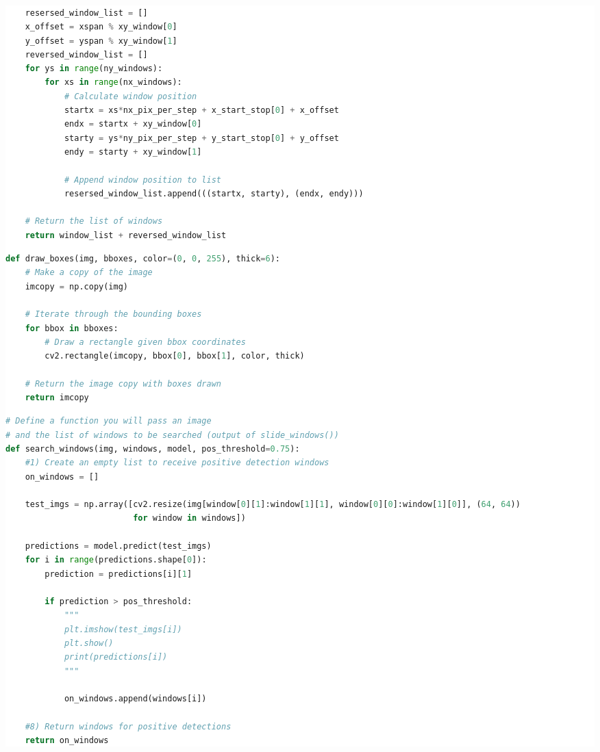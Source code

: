 ```python
    resersed_window_list = []
    x_offset = xspan % xy_window[0]
    y_offset = yspan % xy_window[1]
    reversed_window_list = []
    for ys in range(ny_windows):
        for xs in range(nx_windows):
            # Calculate window position
            startx = xs*nx_pix_per_step + x_start_stop[0] + x_offset
            endx = startx + xy_window[0]
            starty = ys*ny_pix_per_step + y_start_stop[0] + y_offset
            endy = starty + xy_window[1]
            
            # Append window position to list
            resersed_window_list.append(((startx, starty), (endx, endy)))
        
    # Return the list of windows
    return window_list + reversed_window_list
```


```python
def draw_boxes(img, bboxes, color=(0, 0, 255), thick=6):
    # Make a copy of the image
    imcopy = np.copy(img)
    
    # Iterate through the bounding boxes
    for bbox in bboxes:
        # Draw a rectangle given bbox coordinates
        cv2.rectangle(imcopy, bbox[0], bbox[1], color, thick)
        
    # Return the image copy with boxes drawn
    return imcopy
```


```python
# Define a function you will pass an image 
# and the list of windows to be searched (output of slide_windows())
def search_windows(img, windows, model, pos_threshold=0.75):    
    #1) Create an empty list to receive positive detection windows
    on_windows = []
    
    test_imgs = np.array([cv2.resize(img[window[0][1]:window[1][1], window[0][0]:window[1][0]], (64, 64)) 
                          for window in windows])
    
    predictions = model.predict(test_imgs)
    for i in range(predictions.shape[0]):
        prediction = predictions[i][1]
        
        if prediction > pos_threshold:
            """
            plt.imshow(test_imgs[i])
            plt.show()            
            print(predictions[i])
            """
            
            on_windows.append(windows[i])
            
    #8) Return windows for positive detections
    return on_windows
```
